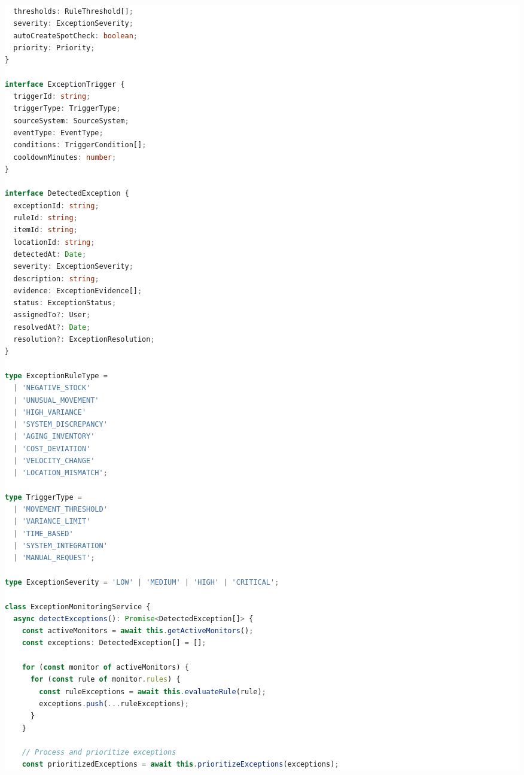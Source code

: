 ```typescript
  thresholds: RuleThreshold[];
  severity: ExceptionSeverity;
  autoCreateSpotCheck: boolean;
  priority: Priority;
}

interface ExceptionTrigger {
  triggerId: string;
  triggerType: TriggerType;
  sourceSystem: SourceSystem;
  eventType: EventType;
  conditions: TriggerCondition[];
  cooldownMinutes: number;
}

interface DetectedException {
  exceptionId: string;
  ruleId: string;
  itemId: string;
  locationId: string;
  detectedAt: Date;
  severity: ExceptionSeverity;
  description: string;
  evidence: ExceptionEvidence[];
  status: ExceptionStatus;
  assignedTo?: User;
  resolvedAt?: Date;
  resolution?: ExceptionResolution;
}

type ExceptionRuleType = 
  | 'NEGATIVE_STOCK'
  | 'UNUSUAL_MOVEMENT'
  | 'HIGH_VARIANCE'
  | 'SYSTEM_DISCREPANCY'
  | 'AGING_INVENTORY'
  | 'COST_DEVIATION'
  | 'VELOCITY_CHANGE'
  | 'LOCATION_MISMATCH';

type TriggerType = 
  | 'MOVEMENT_THRESHOLD'
  | 'VARIANCE_LIMIT'
  | 'TIME_BASED'
  | 'SYSTEM_INTEGRATION'
  | 'MANUAL_REQUEST';

type ExceptionSeverity = 'LOW' | 'MEDIUM' | 'HIGH' | 'CRITICAL';

class ExceptionMonitoringService {
  async detectExceptions(): Promise<DetectedException[]> {
    const activeMonitors = await this.getActiveMonitors();
    const exceptions: DetectedException[] = [];
    
    for (const monitor of activeMonitors) {
      for (const rule of monitor.rules) {
        const ruleExceptions = await this.evaluateRule(rule);
        exceptions.push(...ruleExceptions);
      }
    }
    
    // Process and prioritize exceptions
    const prioritizedExceptions = await this.prioritizeExceptions(exceptions);
```